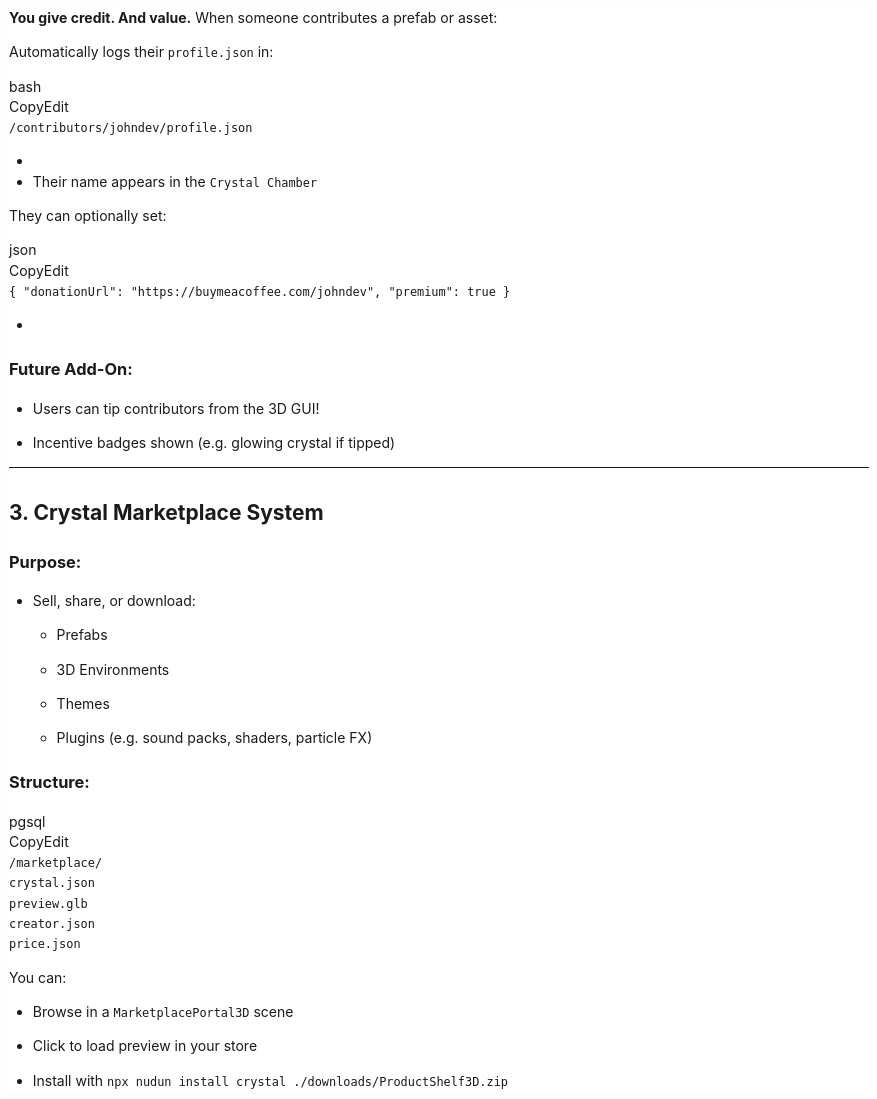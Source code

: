 **You give credit. And value.** When someone contributes a prefab or asset:

Automatically logs their `profile.json` in:

 bash  
CopyEdit  
`/contributors/johndev/profile.json`

*   
* Their name appears in the `Crystal Chamber`

They can optionally set:

 json  
CopyEdit  
`{ "donationUrl": "https://buymeacoffee.com/johndev", "premium": true }`

* 

### **Future Add-On:**

* Users can tip contributors from the 3D GUI\!

* Incentive badges shown (e.g. glowing crystal if tipped)

---

## **3\. Crystal Marketplace System**

### **Purpose:**

* Sell, share, or download:

  * Prefabs

  * 3D Environments

  * Themes

  * Plugins (e.g. sound packs, shaders, particle FX)

### **Structure:**

pgsql  
CopyEdit  
`/marketplace/`  
  `crystal.json`  
  `preview.glb`  
  `creator.json`  
  `price.json`

You can:

* Browse in a `MarketplacePortal3D` scene

* Click to load preview in your store

* Install with `npx nudun install crystal ./downloads/ProductShelf3D.zip`
